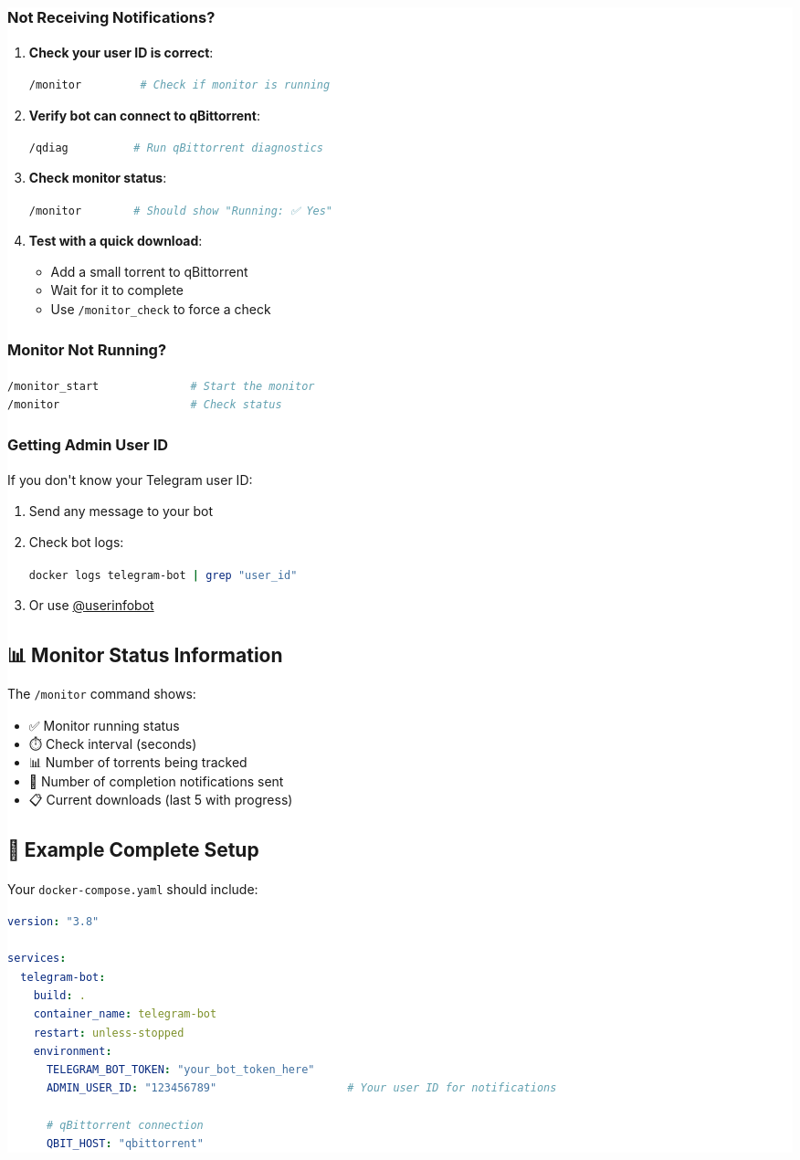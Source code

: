 ### **Not Receiving Notifications?**

1. **Check your user ID is correct**:
   ```bash
   /monitor         # Check if monitor is running
   ```

2. **Verify bot can connect to qBittorrent**:
   ```bash
   /qdiag          # Run qBittorrent diagnostics
   ```

3. **Check monitor status**:
   ```bash
   /monitor        # Should show "Running: ✅ Yes"
   ```

4. **Test with a quick download**:
   - Add a small torrent to qBittorrent
   - Wait for it to complete
   - Use `/monitor_check` to force a check

### **Monitor Not Running?**

```bash
/monitor_start              # Start the monitor
/monitor                    # Check status
```

### **Getting Admin User ID**

If you don't know your Telegram user ID:

1. Send any message to your bot
2. Check bot logs:
   ```bash
   docker logs telegram-bot | grep "user_id"
   ```

3. Or use [@userinfobot](https://t.me/userinfobot)

## 📊 **Monitor Status Information**

The `/monitor` command shows:
- ✅ Monitor running status
- ⏱️ Check interval (seconds)
- 📊 Number of torrents being tracked
- 📨 Number of completion notifications sent
- 📋 Current downloads (last 5 with progress)

## 🎯 **Example Complete Setup**

Your `docker-compose.yaml` should include:

```yaml
version: "3.8"

services:
  telegram-bot:
    build: .
    container_name: telegram-bot
    restart: unless-stopped
    environment:
      TELEGRAM_BOT_TOKEN: "your_bot_token_here"
      ADMIN_USER_ID: "123456789"                    # Your user ID for notifications
      
      # qBittorrent connection
      QBIT_HOST: "qbittorrent"
```